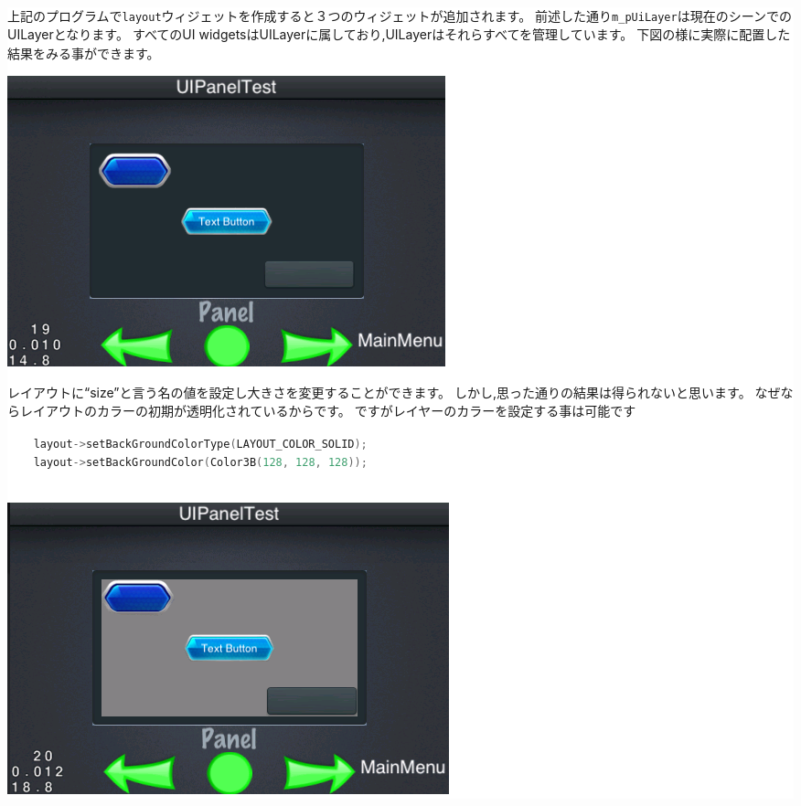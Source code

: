 上記のプログラムで`layout`ウィジェットを作成すると３つのウィジェットが追加されます。
前述した通り`m_pUiLayer`は現在のシーンでのUILayerとなります。
すべてのUI widgetsはUILayerに属しており,UILayerはそれらすべてを管理しています。
下図の様に実際に配置した結果をみる事ができます。


![uipanel_test](res/uipanel_test.png)

レイアウトに“size”と言う名の値を設定し大きさを変更することができます。
しかし,思った通りの結果は得られないと思います。
なぜならレイアウトのカラーの初期が透明化されているからです。
ですがレイヤーのカラーを設定する事は可能です


``` c++ 
    layout->setBackGroundColorType(LAYOUT_COLOR_SOLID);
    layout->setBackGroundColor(Color3B(128, 128, 128));
    
```

![uipanel_color](res/uipanel_color.png)

